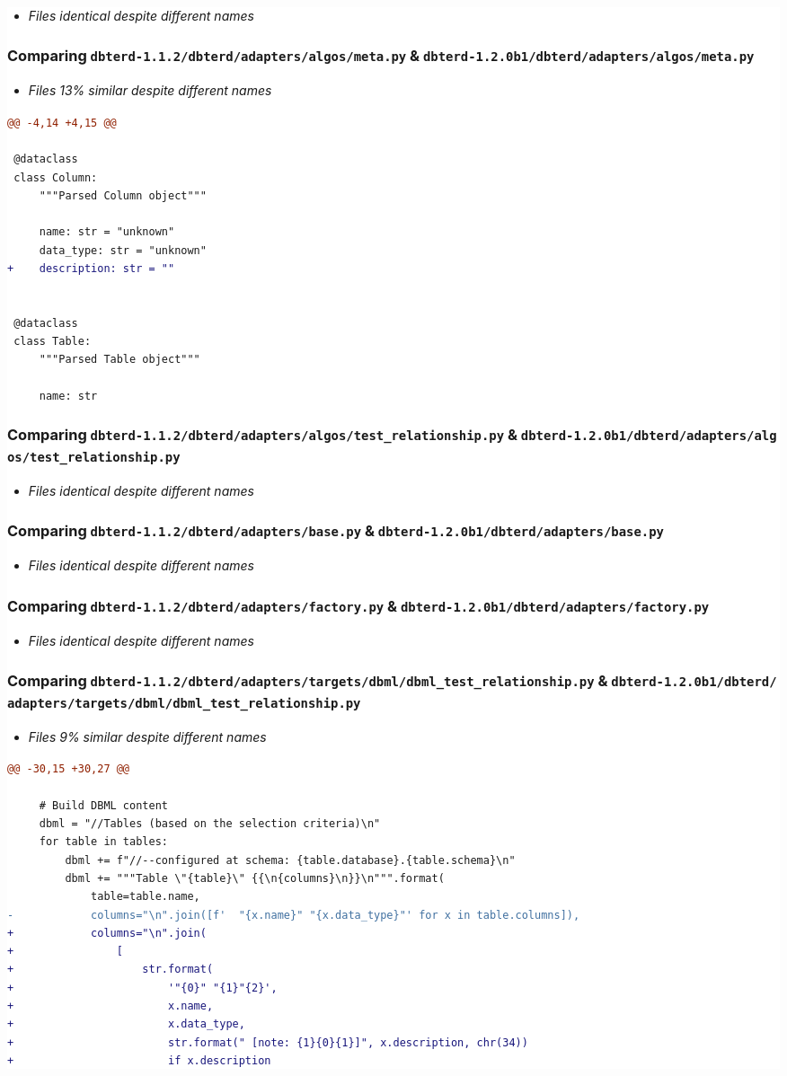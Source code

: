  * *Files identical despite different names*

### Comparing `dbterd-1.1.2/dbterd/adapters/algos/meta.py` & `dbterd-1.2.0b1/dbterd/adapters/algos/meta.py`

 * *Files 13% similar despite different names*

```diff
@@ -4,14 +4,15 @@
 
 @dataclass
 class Column:
     """Parsed Column object"""
 
     name: str = "unknown"
     data_type: str = "unknown"
+    description: str = ""
 
 
 @dataclass
 class Table:
     """Parsed Table object"""
 
     name: str
```

### Comparing `dbterd-1.1.2/dbterd/adapters/algos/test_relationship.py` & `dbterd-1.2.0b1/dbterd/adapters/algos/test_relationship.py`

 * *Files identical despite different names*

### Comparing `dbterd-1.1.2/dbterd/adapters/base.py` & `dbterd-1.2.0b1/dbterd/adapters/base.py`

 * *Files identical despite different names*

### Comparing `dbterd-1.1.2/dbterd/adapters/factory.py` & `dbterd-1.2.0b1/dbterd/adapters/factory.py`

 * *Files identical despite different names*

### Comparing `dbterd-1.1.2/dbterd/adapters/targets/dbml/dbml_test_relationship.py` & `dbterd-1.2.0b1/dbterd/adapters/targets/dbml/dbml_test_relationship.py`

 * *Files 9% similar despite different names*

```diff
@@ -30,15 +30,27 @@
 
     # Build DBML content
     dbml = "//Tables (based on the selection criteria)\n"
     for table in tables:
         dbml += f"//--configured at schema: {table.database}.{table.schema}\n"
         dbml += """Table \"{table}\" {{\n{columns}\n}}\n""".format(
             table=table.name,
-            columns="\n".join([f'  "{x.name}" "{x.data_type}"' for x in table.columns]),
+            columns="\n".join(
+                [
+                    str.format(
+                        '"{0}" "{1}"{2}',
+                        x.name,
+                        x.data_type,
+                        str.format(" [note: {1}{0}{1}]", x.description, chr(34))
+                        if x.description
```